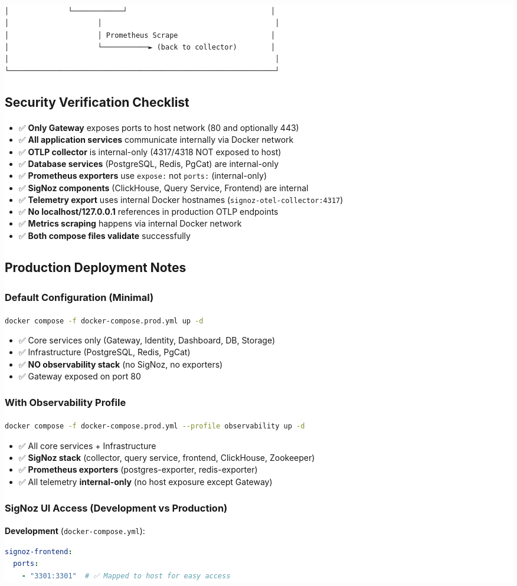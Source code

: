 ```
│              └────────────┘                                  │
│                     │                                         │
│                     │ Prometheus Scrape                      │
│                     └───────────► (back to collector)        │
│                                                               │
└───────────────────────────────────────────────────────────────┘
```

## Security Verification Checklist

- ✅ **Only Gateway** exposes ports to host network (80 and optionally 443)
- ✅ **All application services** communicate internally via Docker network
- ✅ **OTLP collector** is internal-only (4317/4318 NOT exposed to host)
- ✅ **Database services** (PostgreSQL, Redis, PgCat) are internal-only
- ✅ **Prometheus exporters** use `expose:` not `ports:` (internal-only)
- ✅ **SigNoz components** (ClickHouse, Query Service, Frontend) are internal
- ✅ **Telemetry export** uses internal Docker hostnames (`signoz-otel-collector:4317`)
- ✅ **No localhost/127.0.0.1** references in production OTLP endpoints
- ✅ **Metrics scraping** happens via internal Docker network
- ✅ **Both compose files validate** successfully

## Production Deployment Notes

### Default Configuration (Minimal)

```bash
docker compose -f docker-compose.prod.yml up -d
```

- ✅ Core services only (Gateway, Identity, Dashboard, DB, Storage)
- ✅ Infrastructure (PostgreSQL, Redis, PgCat)
- ✅ **NO observability stack** (no SigNoz, no exporters)
- ✅ Gateway exposed on port 80

### With Observability Profile

```bash
docker compose -f docker-compose.prod.yml --profile observability up -d
```

- ✅ All core services + Infrastructure
- ✅ **SigNoz stack** (collector, query service, frontend, ClickHouse, Zookeeper)
- ✅ **Prometheus exporters** (postgres-exporter, redis-exporter)
- ✅ All telemetry **internal-only** (no host exposure except Gateway)

### SigNoz UI Access (Development vs Production)

**Development** (`docker-compose.yml`):

```yaml
signoz-frontend:
  ports:
    - "3301:3301"  # ✅ Mapped to host for easy access
```
